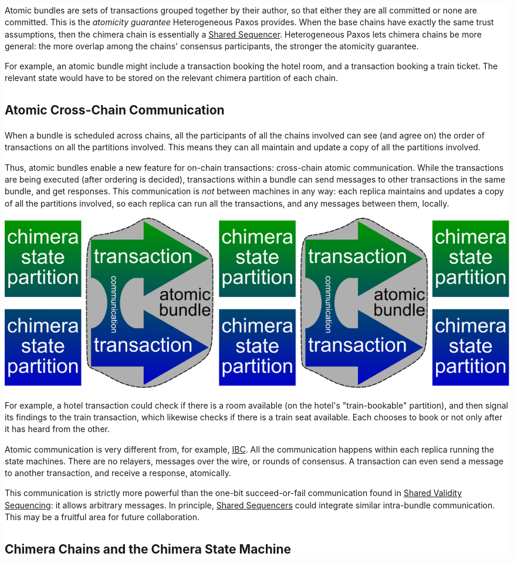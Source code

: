Atomic bundles are sets of transactions grouped together by their author, so that either they are all committed or none are committed. This is the _atomicity guarantee_ Heterogeneous Paxos provides. When the base chains have exactly the same trust assumptions, then the chimera chain is essentially a [Shared Sequencer](#shared-sequencers). Heterogeneous Paxos lets chimera chains be more general: the more overlap among the chains' consensus participants, the stronger the atomicity guarantee.

For example, an atomic bundle might include a transaction booking the hotel room, and a transaction booking a train ticket. The relevant state would have to be stored on the relevant chimera partition of each chain.

## Atomic Cross-Chain Communication

When a bundle is scheduled across chains, all the participants of all the chains involved can see (and agree on) the order of transactions on all the partitions involved. This means they can all maintain and update a copy of all the partitions involved.

Thus, atomic bundles enable a new feature for on-chain transactions: cross-chain atomic communication. While the transactions are being executed (after ordering is decided), transactions within a bundle can send messages to other transactions in the same bundle, and get responses. This communication is _not_ between machines in any way: each replica maintains and updates a copy of all the partitions involved, so each replica can run all the transactions, and any messages between them, locally.

![](media/atomic_communication-1.svg)

For example, a hotel transaction could check if there is a room available (on the hotel's "train-bookable" partition), and then signal its findings to the train transaction, which likewise checks if there is a train seat available. Each chooses to book or not only after it has heard from the other.

Atomic communication is very different from, for example, [IBC](https://ibcprotocol.org/). All the communication happens within each replica running the state machines. There are no relayers, messages over the wire, or rounds of consensus. A transaction can even send a message to another transaction, and receive a response, atomically.

This communication is strictly more powerful than the one-bit succeed-or-fail communication found in [Shared Validity Sequencing](#shared-validity-sequencing): it allows arbitrary messages. In principle, [Shared Sequencers](#shared-sequencers) could integrate similar intra-bundle communication. This may be a fruitful area for future collaboration.

## Chimera Chains and the Chimera State Machine
